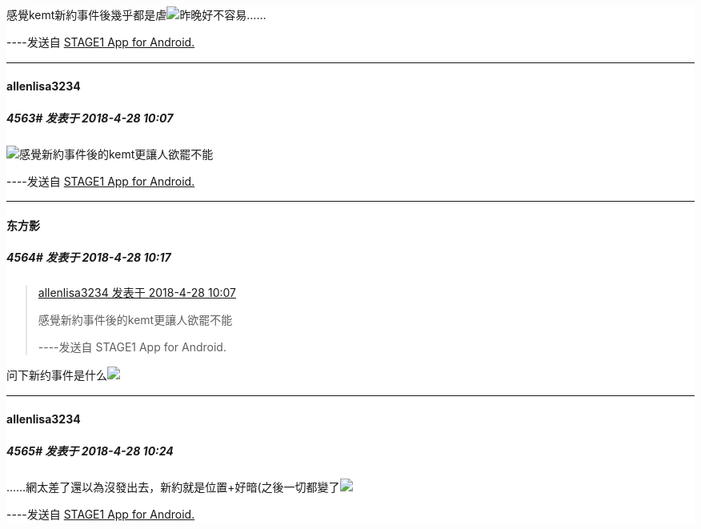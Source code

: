 
感覺kemt新約事件後幾乎都是虐<img src="https://static.saraba1st.com/image/smiley/face2017/119.png" referrerpolicy="no-referrer">昨晚好不容易……


----发送自 [STAGE1 App for Android.](http://stage1.5j4m.com/?1.32)







-----

####  allenlisa3234  
##### 4563#       发表于 2018-4-28 10:07



<img src="https://static.saraba1st.com/image/smiley/face2017/081.png" referrerpolicy="no-referrer">感覺新約事件後的kemt更讓人欲罷不能


----发送自 [STAGE1 App for Android.](http://stage1.5j4m.com/?1.32)







-----

####  东方影  
##### 4564#       发表于 2018-4-28 10:17



<blockquote><a href="httphttps://bbs.saraba1st.com/2b/forum.php?mod=redirect&amp;goto=findpost&amp;pid=39403822&amp;ptid=1572644" target="_blank">allenlisa3234 发表于 2018-4-28 10:07</a>

感覺新約事件後的kemt更讓人欲罷不能


----发送自 STAGE1 App for Android.</blockquote>
问下新约事件是什么<img src="https://static.saraba1st.com/image/smiley/face2017/152.png" referrerpolicy="no-referrer">







-----

####  allenlisa3234  
##### 4565#       发表于 2018-4-28 10:24




……網太差了還以為沒發出去，新約就是位置+好暗(之後一切都變了<img src="https://static.saraba1st.com/image/smiley/face2017/068.png" referrerpolicy="no-referrer">


----发送自 [STAGE1 App for Android.](http://stage1.5j4m.com/?1.32)


